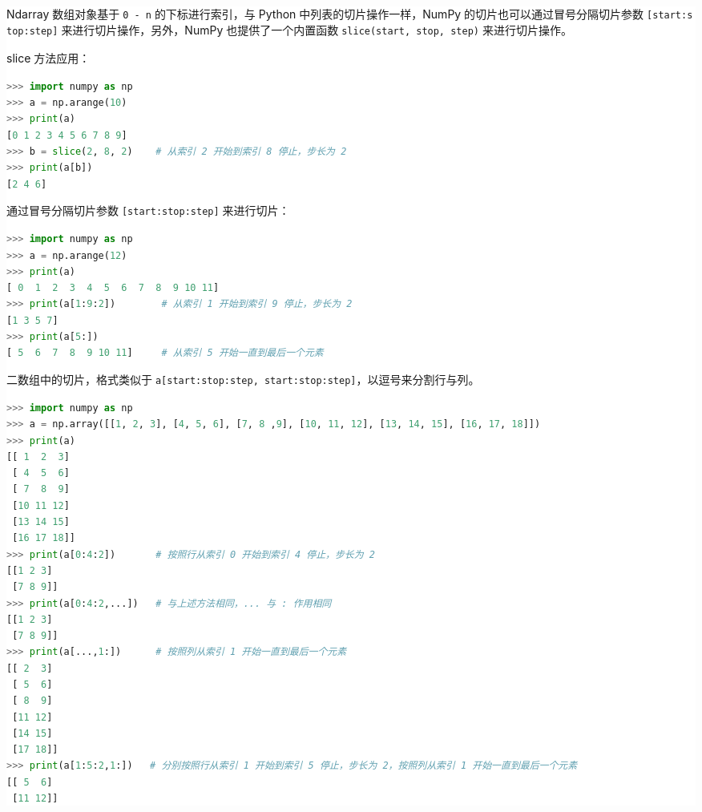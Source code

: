 Ndarray 数组对象基于 `0 - n` 的下标进行索引，与 Python 中列表的切片操作一样，NumPy 的切片也可以通过冒号分隔切片参数 `[start:stop:step]` 来进行切片操作，另外，NumPy 也提供了一个内置函数 `slice(start, stop, step)` 来进行切片操作。

slice 方法应用：

```python
>>> import numpy as np
>>> a = np.arange(10)
>>> print(a)
[0 1 2 3 4 5 6 7 8 9]
>>> b = slice(2, 8, 2)    # 从索引 2 开始到索引 8 停止，步长为 2
>>> print(a[b])
[2 4 6]
```

通过冒号分隔切片参数 `[start:stop:step]` 来进行切片：

```python
>>> import numpy as np
>>> a = np.arange(12)
>>> print(a)
[ 0  1  2  3  4  5  6  7  8  9 10 11]
>>> print(a[1:9:2])        # 从索引 1 开始到索引 9 停止，步长为 2
[1 3 5 7]
>>> print(a[5:])
[ 5  6  7  8  9 10 11]     # 从索引 5 开始一直到最后一个元素
```

二数组中的切片，格式类似于 `a[start:stop:step, start:stop:step]`，以逗号来分割行与列。

```python
>>> import numpy as np
>>> a = np.array([[1, 2, 3], [4, 5, 6], [7, 8 ,9], [10, 11, 12], [13, 14, 15], [16, 17, 18]])
>>> print(a)
[[ 1  2  3]
 [ 4  5  6]
 [ 7  8  9]
 [10 11 12]
 [13 14 15]
 [16 17 18]]
>>> print(a[0:4:2])       # 按照行从索引 0 开始到索引 4 停止，步长为 2
[[1 2 3]
 [7 8 9]]
>>> print(a[0:4:2,...])   # 与上述方法相同，... 与 : 作用相同
[[1 2 3]
 [7 8 9]]
>>> print(a[...,1:])      # 按照列从索引 1 开始一直到最后一个元素
[[ 2  3]
 [ 5  6]
 [ 8  9]
 [11 12]
 [14 15]
 [17 18]]
>>> print(a[1:5:2,1:])   # 分别按照行从索引 1 开始到索引 5 停止，步长为 2，按照列从索引 1 开始一直到最后一个元素
[[ 5  6]
 [11 12]]
```
